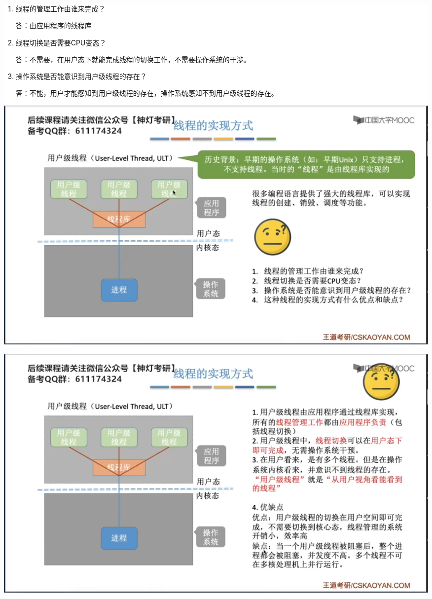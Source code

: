 1. 线程的管理工作由谁来完成？

   答：由应用程序的线程库

2. 线程切换是否需要CPU变态？

   答：不需要，在用户态下就能完成线程的切换工作，不需要操作系统的干涉。

3. 操作系统是否能意识到用户级线程的存在？

   答：不能，用户才能感知到用户级线程的存在，操作系统感知不到用户级线程的存在。

![image-20220902004820005](assets/image-20220902004820005.png)

![image-20220902005017032](assets/image-20220902005017032.png)
